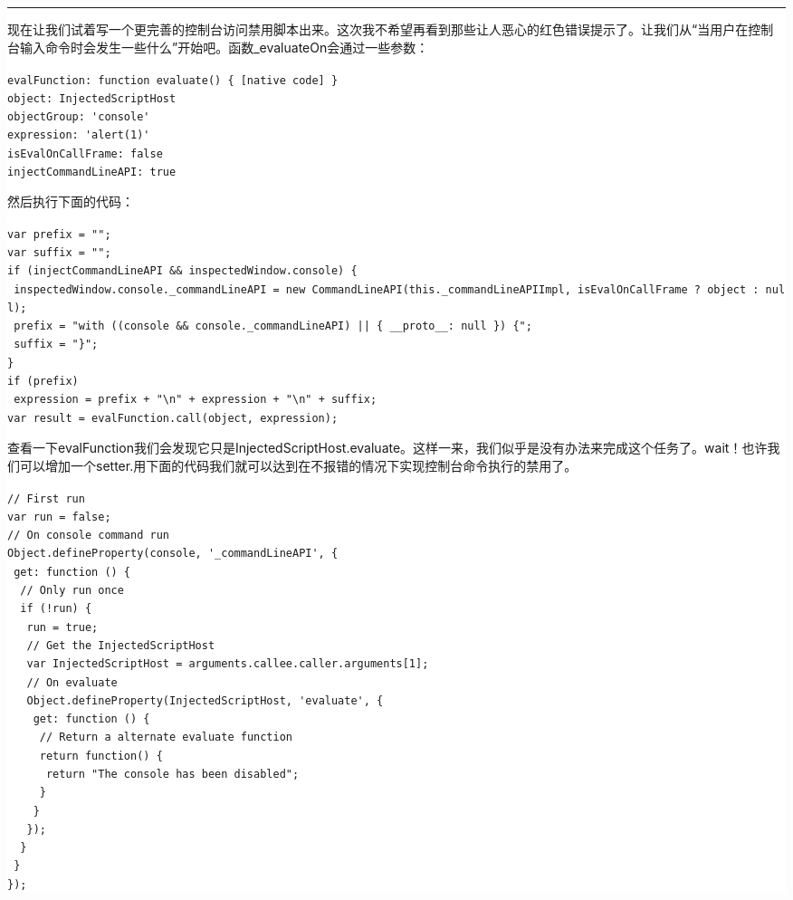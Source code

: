 * * *

现在让我们试着写一个更完善的控制台访问禁用脚本出来。这次我不希望再看到那些让人恶心的红色错误提示了。让我们从“当用户在控制台输入命令时会发生一些什么”开始吧。函数_evaluateOn会通过一些参数：

```
evalFunction: function evaluate() { [native code] }
object: InjectedScriptHost
objectGroup: 'console'
expression: 'alert(1)'
isEvalOnCallFrame: false
injectCommandLineAPI: true

```

然后执行下面的代码：

```
var prefix = "";
var suffix = "";
if (injectCommandLineAPI && inspectedWindow.console) {
 inspectedWindow.console._commandLineAPI = new CommandLineAPI(this._commandLineAPIImpl, isEvalOnCallFrame ? object : null);
 prefix = "with ((console && console._commandLineAPI) || { __proto__: null }) {";
 suffix = "}";
}
if (prefix)
 expression = prefix + "\n" + expression + "\n" + suffix;
var result = evalFunction.call(object, expression);

```

查看一下evalFunction我们会发现它只是InjectedScriptHost.evaluate。这样一来，我们似乎是没有办法来完成这个任务了。wait！也许我们可以增加一个setter.用下面的代码我们就可以达到在不报错的情况下实现控制台命令执行的禁用了。

```
// First run
var run = false;
// On console command run
Object.defineProperty(console, '_commandLineAPI', {
 get: function () {
  // Only run once
  if (!run) {
   run = true;
   // Get the InjectedScriptHost
   var InjectedScriptHost = arguments.callee.caller.arguments[1];
   // On evaluate
   Object.defineProperty(InjectedScriptHost, 'evaluate', {
    get: function () {
     // Return a alternate evaluate function
     return function() {
      return "The console has been disabled";
     }
    }
   });
  }
 }
});

```
